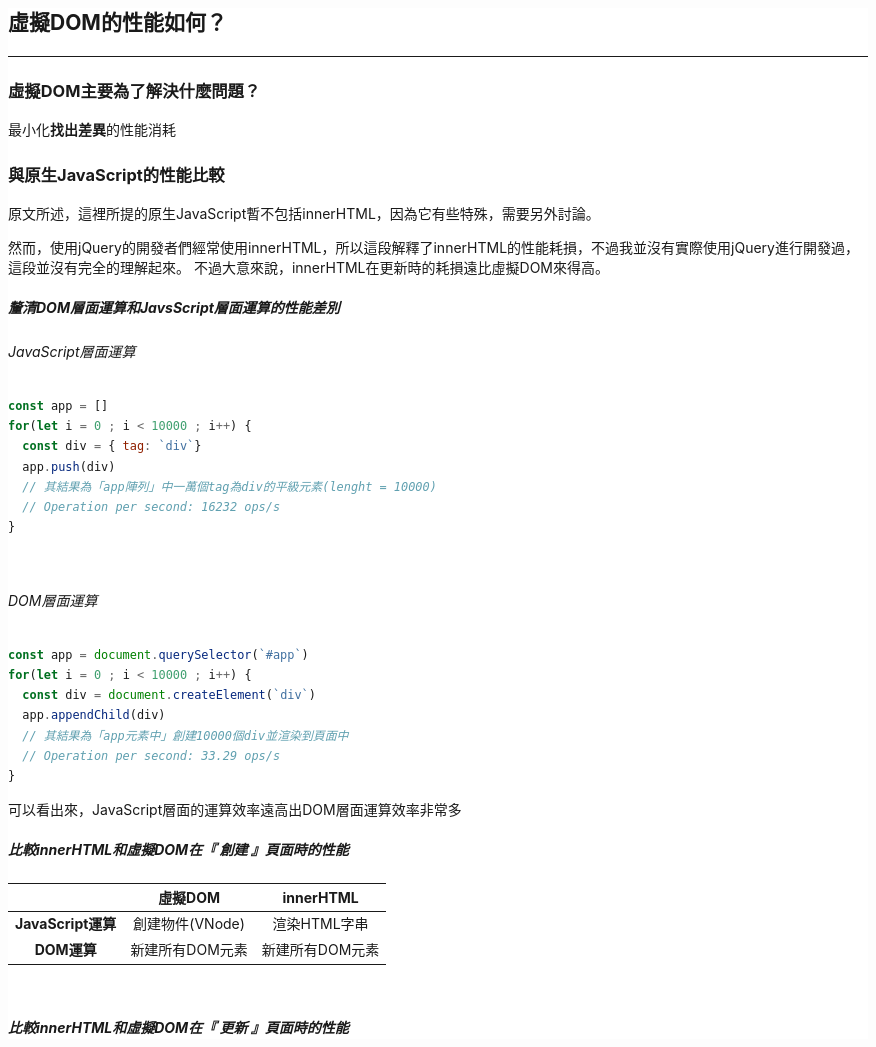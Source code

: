 ## 虛擬DOM的性能如何？
---

### 虛擬DOM主要為了解決什麼問題？
最小化**找出差異**的性能消耗
</br>

### 與原生JavaScript的性能比較
原文所述，這裡所提的原生JavaScript暫不包括innerHTML，因為它有些特殊，需要另外討論。

然而，使用jQuery的開發者們經常使用innerHTML，所以這段解釋了innerHTML的性能耗損，不過我並沒有實際使用jQuery進行開發過，這段並沒有完全的理解起來。
不過大意來說，innerHTML在更新時的耗損遠比虛擬DOM來得高。
</br>

##### 釐清DOM層面運算和JavsScript層面運算的性能差別
###### JavaScript層面運算
```js
const app = [] 
for(let i = 0 ; i < 10000 ; i++) {
  const div = { tag: `div`}
  app.push(div)
  // 其結果為「app陣列」中一萬個tag為div的平級元素(lenght = 10000)
  // Operation per second: 16232 ops/s
}
```
</br>

###### DOM層面運算
```js
const app = document.querySelector(`#app`)
for(let i = 0 ; i < 10000 ; i++) {
  const div = document.createElement(`div`)
  app.appendChild(div)
  // 其結果為「app元素中」創建10000個div並渲染到頁面中
  // Operation per second: 33.29 ops/s
}
```
可以看出來，JavaScript層面的運算效率遠高出DOM層面運算效率非常多
</br>

##### 比較innerHTML和虛擬DOM在『 創建 』頁面時的性能

||虛擬DOM|innerHTML|
|:-:|:-:|:-:|
|**JavaScript運算**|創建物件(VNode)|渲染HTML字串|
|**DOM運算**|新建所有DOM元素|新建所有DOM元素|
<br>

##### 比較innerHTML和虛擬DOM在『 更新 』頁面時的性能
